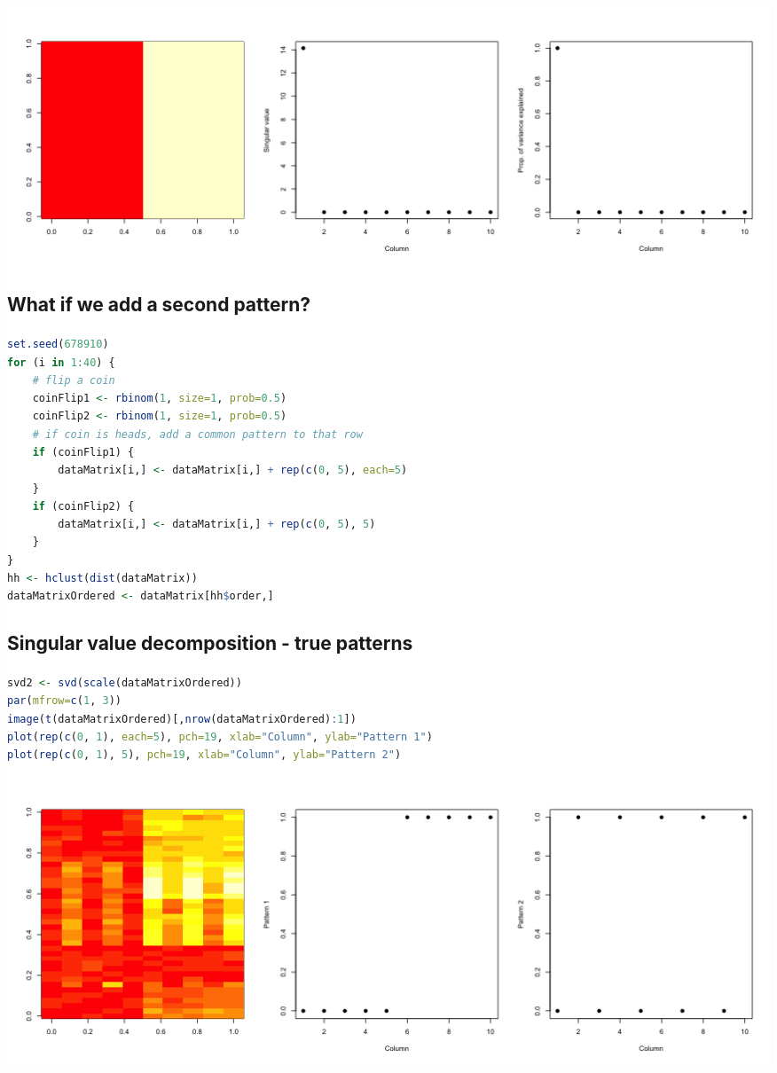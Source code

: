 ![](fgfhghfdjsnf.png)

## What if we add a second pattern?
``` r
set.seed(678910)
for (i in 1:40) {
    # flip a coin
    coinFlip1 <- rbinom(1, size=1, prob=0.5)
    coinFlip2 <- rbinom(1, size=1, prob=0.5)
    # if coin is heads, add a common pattern to that row
    if (coinFlip1) {
        dataMatrix[i,] <- dataMatrix[i,] + rep(c(0, 5), each=5)
    }
    if (coinFlip2) {
        dataMatrix[i,] <- dataMatrix[i,] + rep(c(0, 5), 5)
    }
}
hh <- hclust(dist(dataMatrix))
dataMatrixOrdered <- dataMatrix[hh$order,]
```

## Singular value decomposition - true patterns
``` r
svd2 <- svd(scale(dataMatrixOrdered))
par(mfrow=c(1, 3))
image(t(dataMatrixOrdered)[,nrow(dataMatrixOrdered):1])
plot(rep(c(0, 1), each=5), pch=19, xlab="Column", ylab="Pattern 1")
plot(rep(c(0, 1), 5), pch=19, xlab="Column", ylab="Pattern 2")
```
![](jjjjjjjjjjsafsaf.png)
